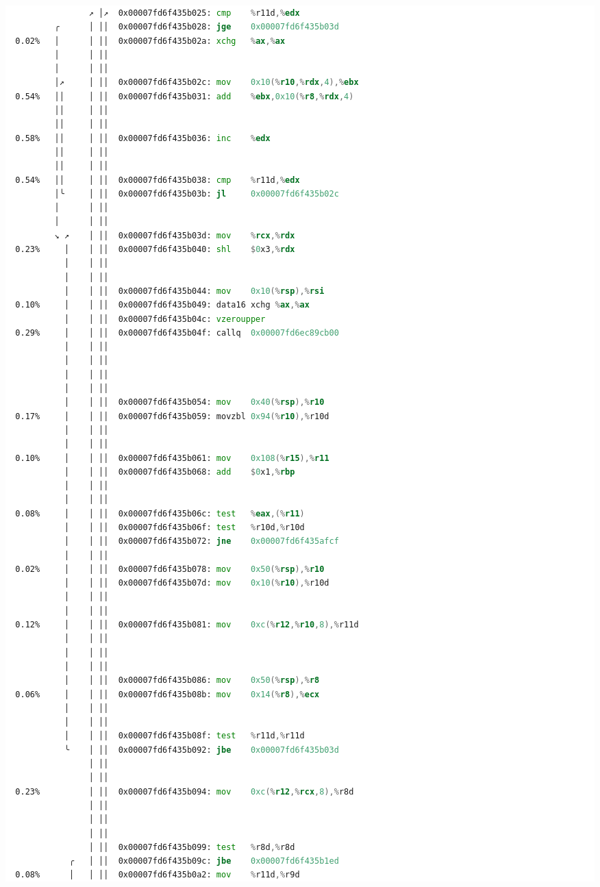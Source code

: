 ```asm
                 ↗ │↗  0x00007fd6f435b025: cmp    %r11d,%edx
          ╭      │ ││  0x00007fd6f435b028: jge    0x00007fd6f435b03d
  0.02%   │      │ ││  0x00007fd6f435b02a: xchg   %ax,%ax            
          │      │ ││                                                
          │      │ ││                                                
          │↗     │ ││  0x00007fd6f435b02c: mov    0x10(%r10,%rdx,4),%ebx
  0.54%   ││     │ ││  0x00007fd6f435b031: add    %ebx,0x10(%r8,%rdx,4)
          ││     │ ││                                                
          ││     │ ││                                                
  0.58%   ││     │ ││  0x00007fd6f435b036: inc    %edx               
          ││     │ ││                                                
          ││     │ ││                                                
  0.54%   ││     │ ││  0x00007fd6f435b038: cmp    %r11d,%edx
          │╰     │ ││  0x00007fd6f435b03b: jl     0x00007fd6f435b02c 
          │      │ ││                                                
          │      │ ││                                                
          ↘ ↗    │ ││  0x00007fd6f435b03d: mov    %rcx,%rdx
  0.23%     │    │ ││  0x00007fd6f435b040: shl    $0x3,%rdx          
            │    │ ││                                                
            │    │ ││                                                
            │    │ ││  0x00007fd6f435b044: mov    0x10(%rsp),%rsi
  0.10%     │    │ ││  0x00007fd6f435b049: data16 xchg %ax,%ax
            │    │ ││  0x00007fd6f435b04c: vzeroupper 
  0.29%     │    │ ││  0x00007fd6f435b04f: callq  0x00007fd6ec89cb00 
            │    │ ││                                                
            │    │ ││                                                
            │    │ ││                                                
            │    │ ││                                                
            │    │ ││  0x00007fd6f435b054: mov    0x40(%rsp),%r10
  0.17%     │    │ ││  0x00007fd6f435b059: movzbl 0x94(%r10),%r10d   
            │    │ ││                                                
            │    │ ││                                                
  0.10%     │    │ ││  0x00007fd6f435b061: mov    0x108(%r15),%r11
            │    │ ││  0x00007fd6f435b068: add    $0x1,%rbp          
            │    │ ││                                                
            │    │ ││                                                
  0.08%     │    │ ││  0x00007fd6f435b06c: test   %eax,(%r11)        
            │    │ ││  0x00007fd6f435b06f: test   %r10d,%r10d
            │    │ ││  0x00007fd6f435b072: jne    0x00007fd6f435afcf 
            │    │ ││                                                
  0.02%     │    │ ││  0x00007fd6f435b078: mov    0x50(%rsp),%r10
            │    │ ││  0x00007fd6f435b07d: mov    0x10(%r10),%r10d   
            │    │ ││                                                
            │    │ ││                                                
  0.12%     │    │ ││  0x00007fd6f435b081: mov    0xc(%r12,%r10,8),%r11d  
            │    │ ││                                                
            │    │ ││                                                
            │    │ ││                                                
            │    │ ││  0x00007fd6f435b086: mov    0x50(%rsp),%r8
  0.06%     │    │ ││  0x00007fd6f435b08b: mov    0x14(%r8),%ecx     
            │    │ ││                                                
            │    │ ││                                                
            │    │ ││  0x00007fd6f435b08f: test   %r11d,%r11d
            ╰    │ ││  0x00007fd6f435b092: jbe    0x00007fd6f435b03d  
                 │ ││                                                
                 │ ││                                                
  0.23%          │ ││  0x00007fd6f435b094: mov    0xc(%r12,%rcx,8),%r8d  
                 │ ││                                                
                 │ ││                                                
                 │ ││                                                
                 │ ││  0x00007fd6f435b099: test   %r8d,%r8d
             ╭   │ ││  0x00007fd6f435b09c: jbe    0x00007fd6f435b1ed
  0.08%      │   │ ││  0x00007fd6f435b0a2: mov    %r11d,%r9d
```